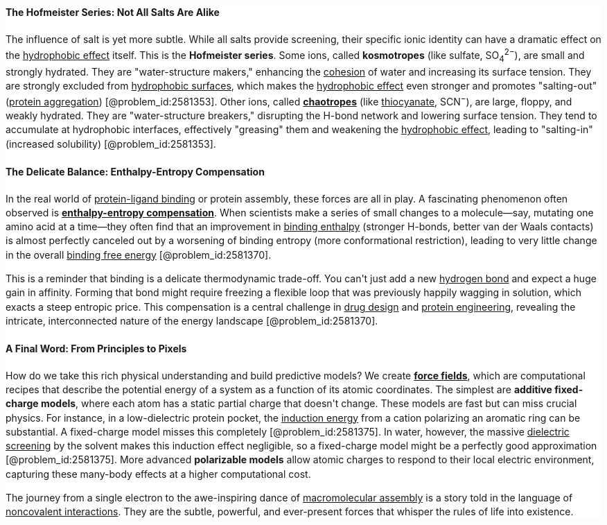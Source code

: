#### The Hofmeister Series: Not All Salts Are Alike

The influence of salt is yet more subtle. While all salts provide screening, their specific ionic identity can have a dramatic effect on the [hydrophobic effect](@article_id:145591) itself. This is the **Hofmeister series**. Some ions, called **kosmotropes** (like sulfate, $\mathrm{SO_4^{2-}}$), are small and strongly hydrated. They are "water-structure makers," enhancing the [cohesion](@article_id:187985) of water and increasing its surface tension. They are strongly excluded from [hydrophobic surfaces](@article_id:148286), which makes the [hydrophobic effect](@article_id:145591) even stronger and promotes "salting-out" ([protein aggregation](@article_id:175676)) [@problem_id:2581353]. Other ions, called **[chaotropes](@article_id:203018)** (like [thiocyanate](@article_id:147602), $\mathrm{SCN^-}$), are large, floppy, and weakly hydrated. They are "water-structure breakers," disrupting the H-bond network and lowering surface tension. They tend to accumulate at hydrophobic interfaces, effectively "greasing" them and weakening the [hydrophobic effect](@article_id:145591), leading to "salting-in" (increased solubility) [@problem_id:2581353].

#### The Delicate Balance: Enthalpy-Entropy Compensation

In the real world of [protein-ligand binding](@article_id:168201) or protein assembly, these forces are all in play. A fascinating phenomenon often observed is **[enthalpy-entropy compensation](@article_id:151096)**. When scientists make a series of small changes to a molecule—say, mutating one amino acid at a time—they often find that an improvement in [binding enthalpy](@article_id:182442) (stronger H-bonds, better van der Waals contacts) is almost perfectly canceled out by a worsening of binding entropy (more conformational restriction), leading to very little change in the overall [binding free energy](@article_id:165512) [@problem_id:2581370].

This is a reminder that binding is a delicate thermodynamic trade-off. You can't just add a new [hydrogen bond](@article_id:136165) and expect a huge gain in affinity. Forming that bond might require freezing a flexible loop that was previously happily wagging in solution, which exacts a steep entropic price. This compensation is a central challenge in [drug design](@article_id:139926) and [protein engineering](@article_id:149631), revealing the intricate, interconnected nature of the energy landscape [@problem_id:2581370].

#### A Final Word: From Principles to Pixels

How do we take this rich physical understanding and build predictive models? We create **[force fields](@article_id:172621)**, which are computational recipes that describe the potential energy of a system as a function of its atomic coordinates. The simplest are **additive fixed-charge models**, where each atom has a static partial charge that doesn't change. These models are fast but can miss crucial physics. For instance, in a low-dielectric protein pocket, the [induction energy](@article_id:190326) from a cation polarizing an aromatic ring can be substantial. A fixed-charge model misses this completely [@problem_id:2581375]. In water, however, the massive [dielectric screening](@article_id:261537) by the solvent makes this induction effect negligible, so a fixed-charge model might be a perfectly good approximation [@problem_id:2581375]. More advanced **polarizable models** allow atomic charges to respond to their local electric environment, capturing these many-body effects at a higher computational cost.

The journey from a single electron to the awe-inspiring dance of [macromolecular assembly](@article_id:170264) is a story told in the language of [noncovalent interactions](@article_id:177754). They are the subtle, powerful, and ever-present forces that whisper the rules of life into existence.